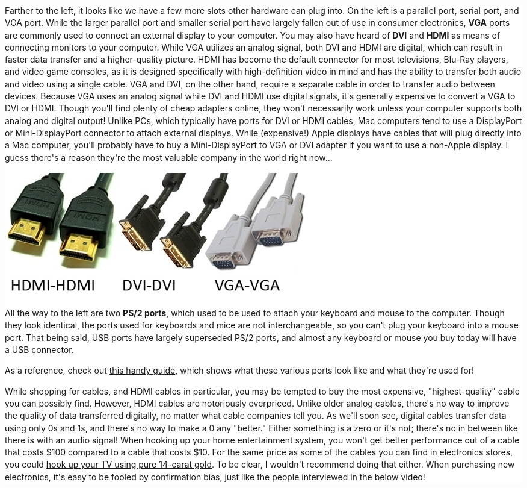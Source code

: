 Farther to the left, it looks like we have a few more slots other hardware can plug into. On the left is a parallel port, serial port, and VGA port. While the larger parallel port and smaller serial port have largely fallen out of use in consumer electronics, **VGA** ports are commonly used to connect an external display to your computer. You may also have heard of **DVI** and **HDMI** as means of connecting monitors to your computer. While VGA utilizes an analog signal, both DVI and HDMI are digital, which can result in faster data transfer and a higher-quality picture. HDMI has become the default connector for most televisions, Blu-Ray players, and video game consoles, as it is designed specifically with high-definition video in mind and has the ability to transfer both audio and video using a single cable. VGA and DVI, on the other hand, require a separate cable in order to transfer audio between devices. Because VGA uses an analog signal while DVI and HDMI use digital signals, it's generally expensive to convert a VGA to DVI or HDMI. Though you'll find plenty of cheap adapters online, they won't necessarily work unless your computer supports both analog and digital output! Unlike PCs, which typically have ports for DVI or HDMI cables, Mac computers tend to use a DisplayPort or Mini-DisplayPort connector to attach external displays. While (expensive!) Apple displays have cables that will plug directly into a Mac computer, you'll probably have to buy a Mini-DisplayPort to VGA or DVI adapter if you want to use a non-Apple display. I guess there's a reason they're the most valuable company in the world right now...

![Video cables](/assets/img/recaps/powerup/video-cables.jpg)

All the way to the left are two **PS/2 ports**, which used to be used to attach your keyboard and mouse to the computer. Though they look identical, the ports used for keyboards and mice are not interchangeable, so you can't plug your keyboard into a mouse port. That being said, USB ports have largely superseded PS/2 ports, and almost any keyboard or mouse you buy today will have a USB connector.

As a reference, check out [this handy guide](http://linuxologist.com/01general/back-to-basics-identify-your-computer-ports/), which shows what these various ports look like and what they're used for!

While shopping for cables, and HDMI cables in particular, you may be tempted to buy the most expensive, "highest-quality" cable you can possibly find. However, HDMI cables are notoriously overpriced. Unlike older analog cables, there's no way to improve the quality of data transferred digitally, no matter what cable companies tell you. As we'll soon see, digital cables transfer data using only 0s and 1s, and there's no way to make a 0 any "better." Either something is a zero or it's not; there's no in between like there is with an audio signal! When hooking up your home entertainment system, you won't get better performance out of a cable that costs $100 compared to a cable that costs $10. For the same price as some of the cables you can find in electronics stores, you could [hook up your TV using pure 14-carat gold](http://www.mint.com/blog/trends/the-rip1/). To be clear, I wouldn't recommend doing that either. When purchasing new electronics, it's easy to be fooled by confirmation bias, just like the people interviewed in the below video!

<iframe width="640" height="360" src="http://www.youtube.com/embed/rdIWKytq_q4" frameborder="0"> </iframe>
